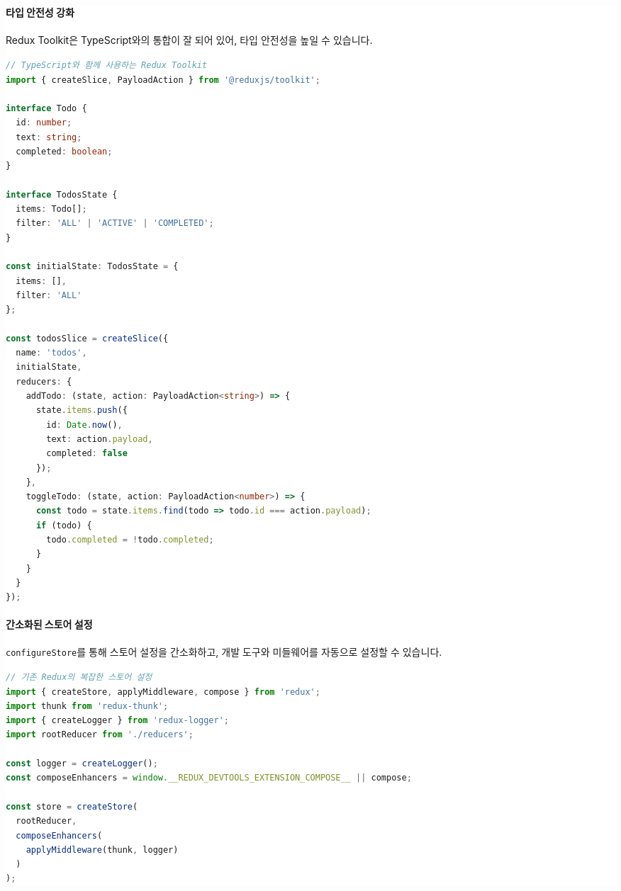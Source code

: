#### 타입 안전성 강화

Redux Toolkit은 TypeScript와의 통합이 잘 되어 있어, 타입 안전성을 높일 수 있습니다.

```typescript
// TypeScript와 함께 사용하는 Redux Toolkit
import { createSlice, PayloadAction } from '@reduxjs/toolkit';

interface Todo {
  id: number;
  text: string;
  completed: boolean;
}

interface TodosState {
  items: Todo[];
  filter: 'ALL' | 'ACTIVE' | 'COMPLETED';
}

const initialState: TodosState = {
  items: [],
  filter: 'ALL'
};

const todosSlice = createSlice({
  name: 'todos',
  initialState,
  reducers: {
    addTodo: (state, action: PayloadAction<string>) => {
      state.items.push({
        id: Date.now(),
        text: action.payload,
        completed: false
      });
    },
    toggleTodo: (state, action: PayloadAction<number>) => {
      const todo = state.items.find(todo => todo.id === action.payload);
      if (todo) {
        todo.completed = !todo.completed;
      }
    }
  }
});
```

#### 간소화된 스토어 설정

`configureStore`를 통해 스토어 설정을 간소화하고, 개발 도구와 미들웨어를 자동으로 설정할 수 있습니다.

```javascript
// 기존 Redux의 복잡한 스토어 설정
import { createStore, applyMiddleware, compose } from 'redux';
import thunk from 'redux-thunk';
import { createLogger } from 'redux-logger';
import rootReducer from './reducers';

const logger = createLogger();
const composeEnhancers = window.__REDUX_DEVTOOLS_EXTENSION_COMPOSE__ || compose;

const store = createStore(
  rootReducer,
  composeEnhancers(
    applyMiddleware(thunk, logger)
  )
);

```